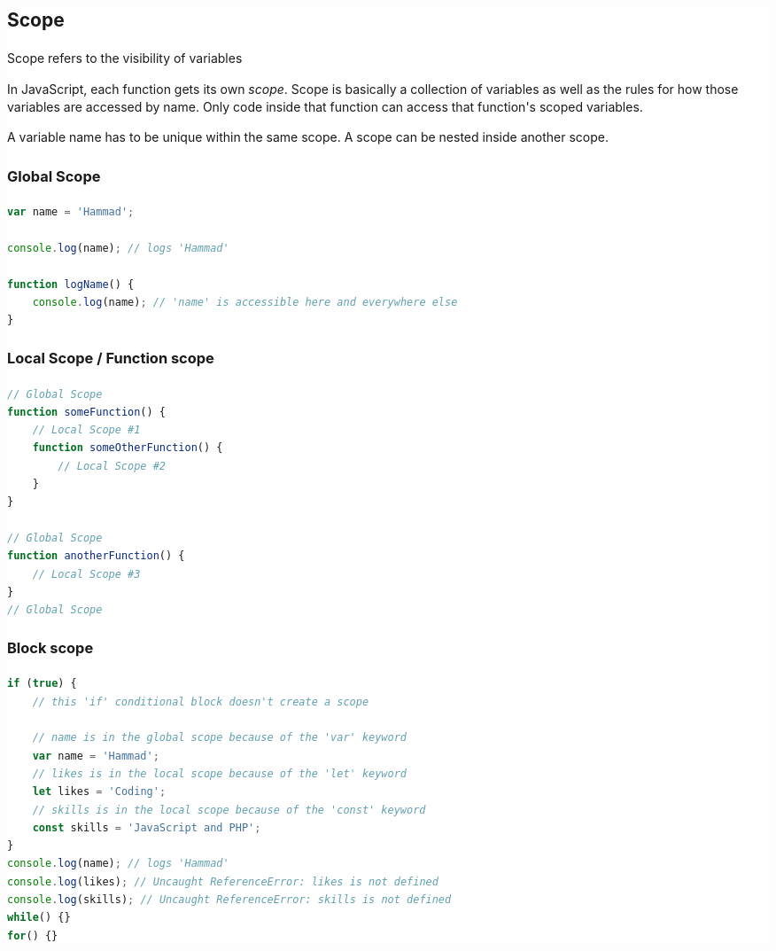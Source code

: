 ```javascript
```

## Scope

Scope refers to the visibility of variables

In JavaScript, each function gets its own *scope*. Scope is basically a collection of variables as well as the rules for how those variables are accessed by name. Only code inside that function can access that function's scoped variables.

A variable name has to be unique within the same scope. A scope can be nested inside another scope. 

### Global Scope

```javascript
var name = 'Hammad';

console.log(name); // logs 'Hammad'

function logName() {
    console.log(name); // 'name' is accessible here and everywhere else
}
```

### Local Scope / Function scope

```javascript
// Global Scope
function someFunction() {
    // Local Scope #1
    function someOtherFunction() {
        // Local Scope #2
    }
}

// Global Scope
function anotherFunction() {
    // Local Scope #3
}
// Global Scope
```

### Block scope

```javascript
if (true) {
    // this 'if' conditional block doesn't create a scope

    // name is in the global scope because of the 'var' keyword
    var name = 'Hammad';
    // likes is in the local scope because of the 'let' keyword
    let likes = 'Coding';
    // skills is in the local scope because of the 'const' keyword
    const skills = 'JavaScript and PHP';
}
console.log(name); // logs 'Hammad'
console.log(likes); // Uncaught ReferenceError: likes is not defined
console.log(skills); // Uncaught ReferenceError: skills is not defined
while() {}
for() {}
```
